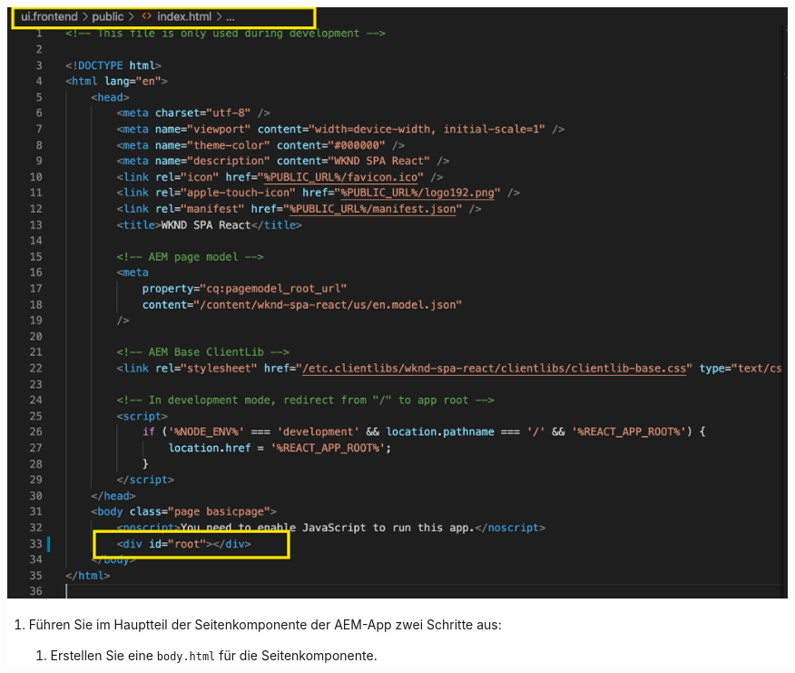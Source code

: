    ![index.html des Programms](assets/external-spa-index.png)

1. Führen Sie im Hauptteil der Seitenkomponente der AEM-App zwei Schritte aus:

   1. Erstellen Sie eine `body.html` für die Seitenkomponente.

